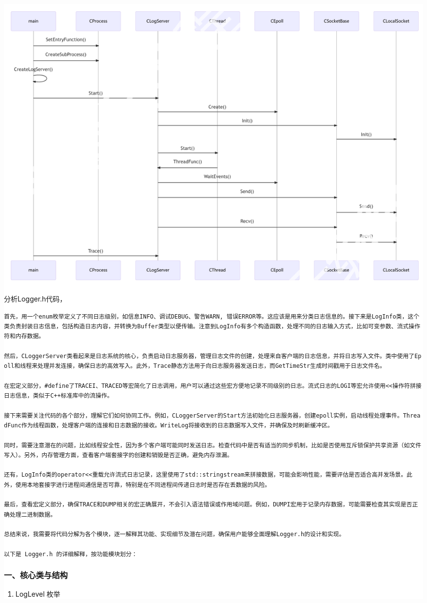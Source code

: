![alt text](img/image-7.png)

分析Logger.h代码，
```
首先，用一个enum枚举定义了不同日志级别，如信息INFO、调试DEBUG、警告WARN, 错误ERROR等。这应该是用来分类日志信息的。接下来是LogInfo类，这个类负责封装日志信息，包括构造日志内容，并转换为Buffer类型以便传输。注意到LogInfo有多个构造函数，处理不同的日志输入方式，比如可变参数、流式操作符和内存数据。

然后，CLoggerServer类看起来是日志系统的核心，负责启动日志服务器，管理日志文件的创建，处理来自客户端的日志信息，并将日志写入文件。类中使用了Epoll和线程来处理并发连接，确保日志的高效写入。此外，Trace静态方法用于向日志服务器发送日志，而GetTimeStr生成时间戳用于日志文件名。

在宏定义部分，#define了TRACEI、TRACED等宏简化了日志调用，用户可以通过这些宏方便地记录不同级别的日志。流式日志的LOGI等宏允许使用<<操作符拼接日志信息，类似于C++标准库中的流操作。

接下来需要关注代码的各个部分，理解它们如何协同工作。例如，CLoggerServer的Start方法初始化日志服务器，创建epoll实例，启动线程处理事件。ThreadFunc作为线程函数，处理客户端的连接和日志数据的接收。WriteLog将接收到的日志数据写入文件，并确保及时刷新缓冲区。

同时，需要注意潜在的问题，比如线程安全性，因为多个客户端可能同时发送日志。检查代码中是否有适当的同步机制，比如是否使用互斥锁保护共享资源（如文件写入）。另外，内存管理方面，查看客户端套接字的创建和销毁是否正确，避免内存泄漏。

还有，LogInfo类的operator<<重载允许流式日志记录，这里使用了std::stringstream来拼接数据，可能会影响性能，需要评估是否适合高并发场景。此外，使用本地套接字进行进程间通信是否可靠，特别是在不同进程间传递日志时是否存在丢数据的风险。

最后，查看宏定义部分，确保TRACE和DUMP相关的宏正确展开，不会引入语法错误或作用域问题。例如，DUMPI宏用于记录内存数据，可能需要检查其实现是否正确处理二进制数据。

总结来说，我需要将代码分解为各个模块，逐一解释其功能、实现细节及潜在问题，确保用户能够全面理解Logger.h的设计和实现。

以下是 Logger.h 的详细解释，按功能模块划分：
```
### 一、核心类与结构
1. LogLevel 枚举
